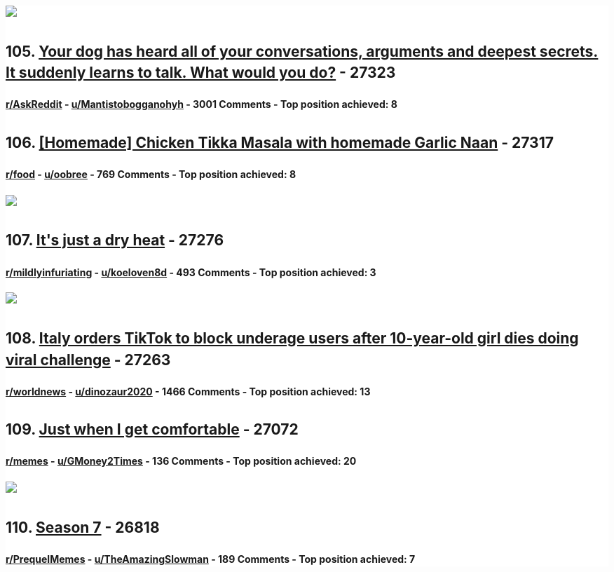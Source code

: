 <a href="https://v.redd.it/8ezg60iggvc61"><img src="https://b.thumbs.redditmedia.com/v9X7vMcBzjUafc58nZL8JQ5vcSp7B9htgKmlX_fDwXs.jpg"></img></a>

## 105. [Your dog has heard all of your conversations, arguments and deepest secrets. It suddenly learns to talk. What would you do?](http://reddit.com/r/AskReddit/comments/l30kif/your_dog_has_heard_all_of_your_conversations/) - 27323
#### [r/AskReddit](http://reddit.com/r/AskReddit) - [u/Mantistobogganohyh](http://reddit.com/u/Mantistobogganohyh) - 3001 Comments - Top position achieved: 8

## 106. [[Homemade] Chicken Tikka Masala with homemade Garlic Naan](http://reddit.com/r/food/comments/l2rs1l/homemade_chicken_tikka_masala_with_homemade/) - 27317
#### [r/food](http://reddit.com/r/food) - [u/oobree](http://reddit.com/u/oobree) - 769 Comments - Top position achieved: 8

<a href="https://i.redd.it/d2hst1nfzwc61.jpg"><img src="https://b.thumbs.redditmedia.com/nQgBMcXXrVLiif-SnveQpLjKJ3JIVDTGy7bIYc9hrVM.jpg"></img></a>

## 107. [It's just a dry heat](http://reddit.com/r/mildlyinfuriating/comments/l2zgzs/its_just_a_dry_heat/) - 27276
#### [r/mildlyinfuriating](http://reddit.com/r/mildlyinfuriating) - [u/koeloven8d](http://reddit.com/u/koeloven8d) - 493 Comments - Top position achieved: 3

<a href="https://i.redd.it/qjomtp8ue4l11.png"><img src="https://b.thumbs.redditmedia.com/RAFRu2mOWNeHvNbn3-OluPF2ITDubmsn0SK0PadG84E.jpg"></img></a>

## 108. [Italy orders TikTok to block underage users after 10-year-old girl dies doing viral challenge](http://reddit.com/r/worldnews/comments/l2ydqd/italy_orders_tiktok_to_block_underage_users_after/) - 27263
#### [r/worldnews](http://reddit.com/r/worldnews) - [u/dinozaur2020](http://reddit.com/u/dinozaur2020) - 1466 Comments - Top position achieved: 13

## 109. [Just when I get comfortable](http://reddit.com/r/memes/comments/l2e02a/just_when_i_get_comfortable/) - 27072
#### [r/memes](http://reddit.com/r/memes) - [u/GMoney2Times](http://reddit.com/u/GMoney2Times) - 136 Comments - Top position achieved: 20

<a href="https://i.redd.it/ohpsas94psc61.jpg"><img src="https://b.thumbs.redditmedia.com/khmSOKXwBVGAiRKO3F0S0x5ZCQidU1N4ejmLmzhzATk.jpg"></img></a>

## 110. [Season 7](http://reddit.com/r/PrequelMemes/comments/l2jxot/season_7/) - 26818
#### [r/PrequelMemes](http://reddit.com/r/PrequelMemes) - [u/TheAmazingSlowman](http://reddit.com/u/TheAmazingSlowman) - 189 Comments - Top position achieved: 7
